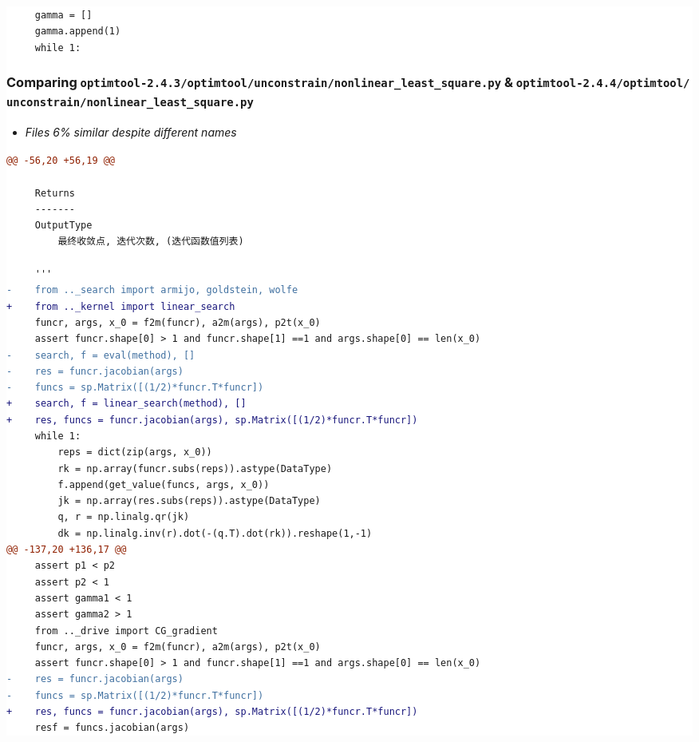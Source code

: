 ```diff
     gamma = []
     gamma.append(1)
     while 1:
```

### Comparing `optimtool-2.4.3/optimtool/unconstrain/nonlinear_least_square.py` & `optimtool-2.4.4/optimtool/unconstrain/nonlinear_least_square.py`

 * *Files 6% similar despite different names*

```diff
@@ -56,20 +56,19 @@
 
     Returns
     -------
     OutputType
         最终收敛点, 迭代次数, (迭代函数值列表)
         
     '''
-    from .._search import armijo, goldstein, wolfe
+    from .._kernel import linear_search
     funcr, args, x_0 = f2m(funcr), a2m(args), p2t(x_0)
     assert funcr.shape[0] > 1 and funcr.shape[1] ==1 and args.shape[0] == len(x_0)
-    search, f = eval(method), []
-    res = funcr.jacobian(args)
-    funcs = sp.Matrix([(1/2)*funcr.T*funcr])
+    search, f = linear_search(method), []
+    res, funcs = funcr.jacobian(args), sp.Matrix([(1/2)*funcr.T*funcr])
     while 1:
         reps = dict(zip(args, x_0))
         rk = np.array(funcr.subs(reps)).astype(DataType)
         f.append(get_value(funcs, args, x_0))
         jk = np.array(res.subs(reps)).astype(DataType)
         q, r = np.linalg.qr(jk)
         dk = np.linalg.inv(r).dot(-(q.T).dot(rk)).reshape(1,-1)
@@ -137,20 +136,17 @@
     assert p1 < p2
     assert p2 < 1
     assert gamma1 < 1
     assert gamma2 > 1
     from .._drive import CG_gradient
     funcr, args, x_0 = f2m(funcr), a2m(args), p2t(x_0)
     assert funcr.shape[0] > 1 and funcr.shape[1] ==1 and args.shape[0] == len(x_0)
-    res = funcr.jacobian(args)
-    funcs = sp.Matrix([(1/2)*funcr.T*funcr])
+    res, funcs = funcr.jacobian(args), sp.Matrix([(1/2)*funcr.T*funcr])
     resf = funcs.jacobian(args)
